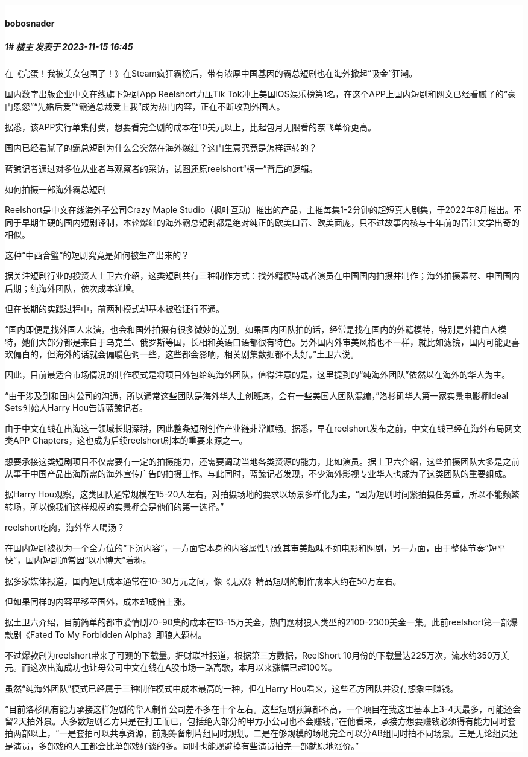 
*****

####  bobosnader  
##### 1#       楼主       发表于 2023-11-15 16:45

在《完蛋！我被美女包围了！》在Steam疯狂霸榜后，带有浓厚中国基因的霸总短剧也在海外掀起“吸金”狂潮。

国内数字出版企业中文在线旗下短剧App Reelshort力压Tik Tok冲上美国iOS娱乐榜第1名，在这个APP上国内短剧和网文已经看腻了的“豪门恩怨”“先婚后爱”“霸道总裁爱上我”成为热门内容，正在不断收割外国人。

据悉，该APP实行单集付费，想要看完全剧的成本在10美元以上，比起包月无限看的奈飞单价更高。

国内已经看腻了的霸总短剧为什么会突然在海外爆红？这门生意究竟是怎样运转的？

蓝鲸记者通过对多位从业者与观察者的采访，试图还原reelshort“榜一”背后的逻辑。

如何拍摄一部海外霸总短剧

Reelshort是中文在线海外子公司Crazy Maple Studio（枫叶互动）推出的产品，主推每集1-2分钟的超短真人剧集，于2022年8月推出。不同于早期生硬的国内短剧译制，本轮爆红的海外霸总短剧都是绝对纯正的欧美口音、欧美面庞，只不过故事内核与十年前的晋江文学出奇的相似。

这种“中西合璧”的短剧究竟是如何被生产出来的？

据关注短剧行业的投资人土卫六介绍，这类短剧共有三种制作方式：找外籍模特或者演员在中国国内拍摄并制作；海外拍摄素材、中国国内后期；纯海外团队，依次成本递增。

但在长期的实践过程中，前两种模式却基本被验证行不通。

“国内即便是找外国人来演，也会和国外拍摄有很多微妙的差别。如果国内团队拍的话，经常是找在国内的外籍模特，特别是外籍白人模特，她们大部分都是来自于乌克兰、俄罗斯等国，长相和英语口语都很有特色。另外国内外审美风格也不一样，就比如滤镜，国内可能更喜欢偏白的，但海外的话就会偏暖色调一些，这些都会影响，相关剧集数据都不太好。”土卫六说。

因此，目前最适合市场情况的制作模式是将项目外包给纯海外团队，值得注意的是，这里提到的“纯海外团队”依然以在海外的华人为主。

“由于涉及到和国内公司的沟通，所以通常这些团队是海外华人主创班底，会有一些美国人团队混编，”洛杉矶华人第一家实景电影棚Ideal Sets创始人Harry Hou告诉蓝鲸记者。

由于中文在线在出海这一领域长期深耕，因此整条短剧创作产业链非常顺畅。据悉，早在reelshort发布之前，中文在线已经在海外布局网文类APP Chapters，这也成为后续reelshort剧本的重要来源之一。

想要承接这类短剧项目不仅需要有一定的拍摄能力，还需要调动当地各类资源的能力，比如演员。据土卫六介绍，这些拍摄团队大多是之前从事于中国产品出海所需的海外宣传广告的拍摄工作。与此同时，蓝鲸记者发现，不少海外影视专业华人也成为了这类团队的重要组成。

据Harry Hou观察，这类团队通常规模在15-20人左右，对拍摄场地的要求以场景多样化为主，“因为短剧时间紧拍摄任务重，所以不能频繁转场，所以像我们这样规模的实景棚会是他们的第一选择。”

reelshort吃肉，海外华人喝汤？

在国内短剧被视为一个全方位的“下沉内容”，一方面它本身的内容属性导致其审美趣味不如电影和网剧，另一方面，由于整体节奏“短平快”，国内短剧通常因“以小博大”着称。

据多家媒体报道，国内短剧成本通常在10-30万元之间，像《无双》精品短剧的制作成本大约在50万左右。

但如果同样的内容平移至国外，成本却成倍上涨。

据土卫六介绍，目前简单的都市爱情剧70-90集的成本在13-15万美金，热门题材狼人类型的2100-2300美金一集。此前reelshort第一部爆款剧《Fated To My Forbidden Alpha》即狼人题材。

不过爆款剧为reelshort带来了可观的下载量。据财联社报道，根据第三方数据，ReelShort 10月份的下载量达225万次，流水约350万美元。而这次出海成功也让母公司中文在线在A股市场一路高歌，本月以来涨幅已超100%。

虽然“纯海外团队”模式已经属于三种制作模式中成本最高的一种，但在Harry Hou看来，这些乙方团队并没有想象中赚钱。

“目前洛杉矶有能力承接这样短剧的华人制作公司差不多在十个左右。这些短剧预算都不高，一个项目在我这里基本上3-4天最多，可能还会留2天拍外景。大多数短剧乙方只是在打工而已，包括绝大部分的甲方小公司也不会赚钱，”在他看来，承接方想要赚钱必须得有能力同时套拍两部以上，“一是套拍可以共享资源，前期筹备制片组同时规划。二是在够规模的场地完全可以分AB组同时拍不同场景。三是无论组员还是演员，多部戏的人工都会比单部戏好谈的多。同时也能规避掉有些演员拍完一部就原地涨价。”
